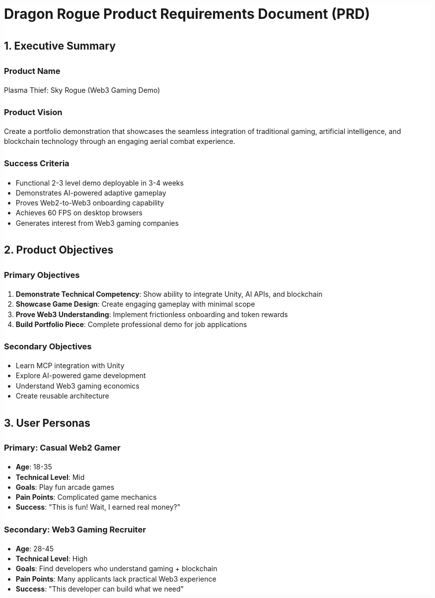 # Dragon Rogue Product Requirements Document (PRD)

## 1. Executive Summary

### Product Name
Plasma Thief: Sky Rogue (Web3 Gaming Demo)

### Product Vision
Create a portfolio demonstration that showcases the seamless integration of traditional gaming, artificial intelligence, and blockchain technology through an engaging aerial combat experience.

### Success Criteria
- Functional 2-3 level demo deployable in 3-4 weeks
- Demonstrates AI-powered adaptive gameplay
- Proves Web2-to-Web3 onboarding capability
- Achieves 60 FPS on desktop browsers
- Generates interest from Web3 gaming companies

## 2. Product Objectives

### Primary Objectives
1. **Demonstrate Technical Competency**: Show ability to integrate Unity, AI APIs, and blockchain
2. **Showcase Game Design**: Create engaging gameplay with minimal scope
3. **Prove Web3 Understanding**: Implement frictionless onboarding and token rewards
4. **Build Portfolio Piece**: Complete professional demo for job applications

### Secondary Objectives
- Learn MCP integration with Unity
- Explore AI-powered game development
- Understand Web3 gaming economics
- Create reusable architecture

## 3. User Personas

### Primary: Casual Web2 Gamer
- **Age**: 18-35
- **Technical Level**: Mid
- **Goals**: Play fun arcade games
- **Pain Points**: Complicated game mechanics
- **Success**: "This is fun! Wait, I earned real money?"

### Secondary: Web3 Gaming Recruiter
- **Age**: 28-45
- **Technical Level**: High
- **Goals**: Find developers who understand gaming + blockchain
- **Pain Points**: Many applicants lack practical Web3 experience
- **Success**: "This developer can build what we need"
